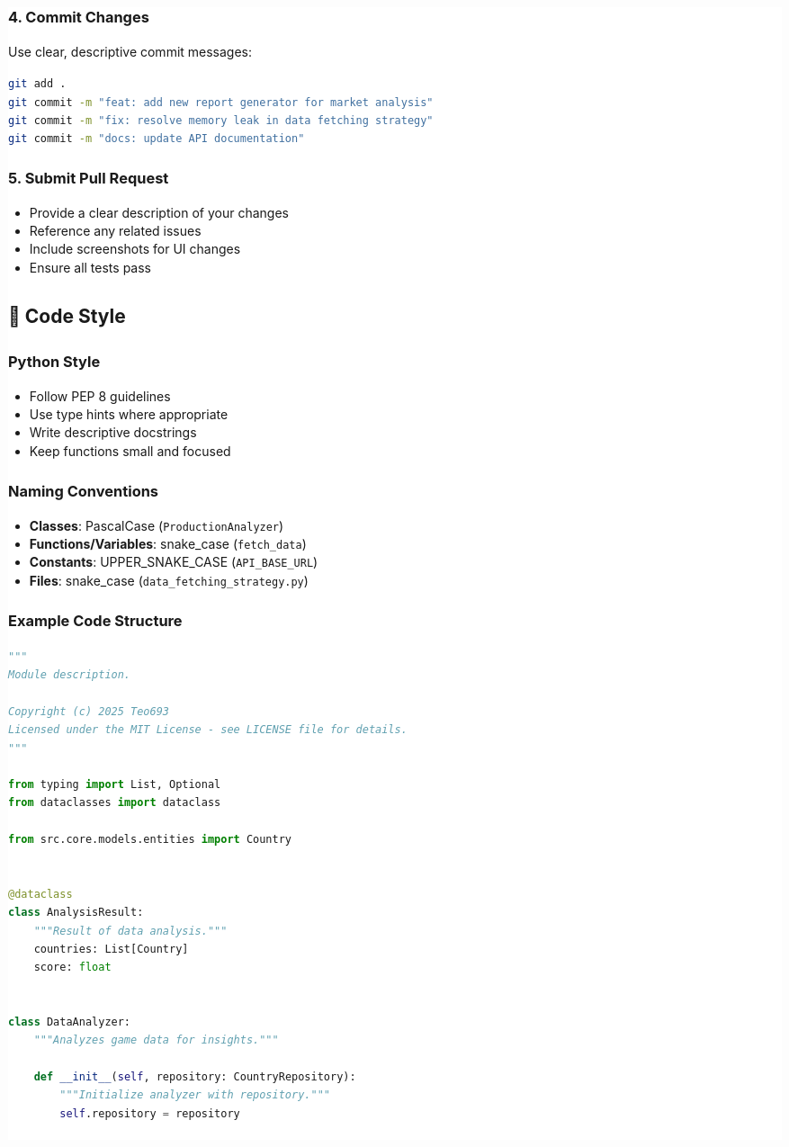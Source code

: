### 4. Commit Changes

Use clear, descriptive commit messages:

```bash
git add .
git commit -m "feat: add new report generator for market analysis"
git commit -m "fix: resolve memory leak in data fetching strategy"
git commit -m "docs: update API documentation"
```

### 5. Submit Pull Request

- Provide a clear description of your changes
- Reference any related issues
- Include screenshots for UI changes
- Ensure all tests pass

## 🎨 Code Style

### Python Style

- Follow PEP 8 guidelines
- Use type hints where appropriate
- Write descriptive docstrings
- Keep functions small and focused

### Naming Conventions

- **Classes**: PascalCase (`ProductionAnalyzer`)
- **Functions/Variables**: snake_case (`fetch_data`)
- **Constants**: UPPER_SNAKE_CASE (`API_BASE_URL`)
- **Files**: snake_case (`data_fetching_strategy.py`)

### Example Code Structure

```python
"""
Module description.

Copyright (c) 2025 Teo693
Licensed under the MIT License - see LICENSE file for details.
"""

from typing import List, Optional
from dataclasses import dataclass

from src.core.models.entities import Country


@dataclass
class AnalysisResult:
    """Result of data analysis."""
    countries: List[Country]
    score: float


class DataAnalyzer:
    """Analyzes game data for insights."""
    
    def __init__(self, repository: CountryRepository):
        """Initialize analyzer with repository."""
        self.repository = repository
    
```